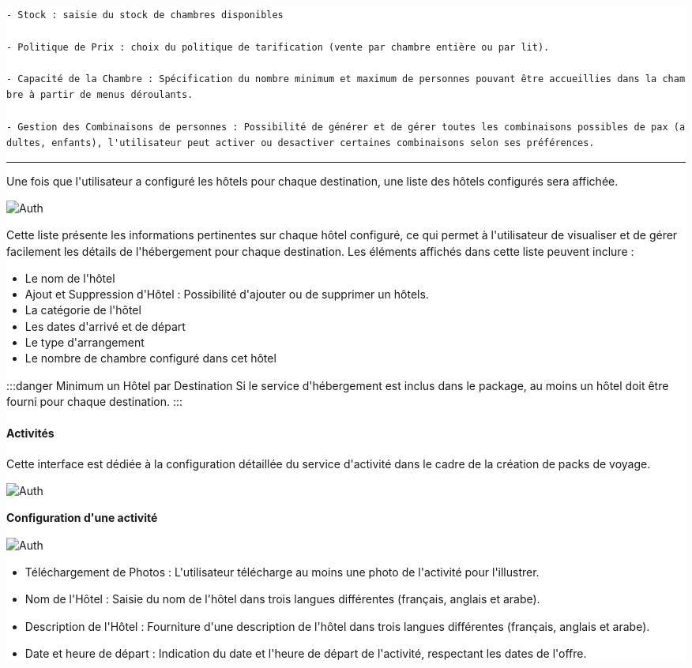     - Stock : saisie du stock de chambres disponibles
    
    - Politique de Prix : choix du politique de tarification (vente par chambre entière ou par lit). 

    - Capacité de la Chambre : Spécification du nombre minimum et maximum de personnes pouvant être accueillies dans la chambre à partir de menus déroulants.  

    - Gestion des Combinaisons de personnes : Possibilité de générer et de gérer toutes les combinaisons possibles de pax (adultes, enfants), l'utilisateur peut activer ou desactiver certaines combinaisons selon ses préférences.



-----

Une fois que l'utilisateur a configuré les hôtels pour chaque destination, une liste des hôtels configurés sera affichée. 

![Auth](/img/Trip/list_hotel.png)

Cette liste présente les informations pertinentes sur chaque hôtel configuré, ce qui permet à l'utilisateur de visualiser et de gérer facilement les détails de l'hébergement pour chaque destination. Les éléments affichés dans cette liste peuvent inclure :
- Le nom de l'hôtel
- Ajout et Suppression d'Hôtel : Possibilité d'ajouter ou de supprimer un hôtels.
- La catégorie de l'hôtel
- Les dates d'arrivé et de départ
- Le type d'arrangement 
- Le nombre de chambre configuré dans cet hôtel

:::danger Minimum un Hôtel par Destination 
 Si le service d'hébergement est inclus dans le package, au moins un hôtel doit être fourni pour chaque destination. 
::: 

#### Activités 

Cette interface est dédiée à la configuration détaillée du service d'activité dans le cadre de la création de packs de voyage.

![Auth](/img/Trip/service_activité_vide.png)

**Configuration d'une activité**

![Auth](/img/Trip/service_activités.png)

- Téléchargement de Photos : L'utilisateur télécharge au moins une photo de l'activité pour l'illustrer.

- Nom de l'Hôtel : Saisie du nom de l'hôtel dans trois langues différentes (français, anglais et arabe).

- Description de l'Hôtel : Fourniture d'une description de l'hôtel dans trois langues différentes (français, anglais et arabe).

- Date et heure de départ : Indication du date et l'heure de départ de l'activité, respectant les dates de l'offre.
